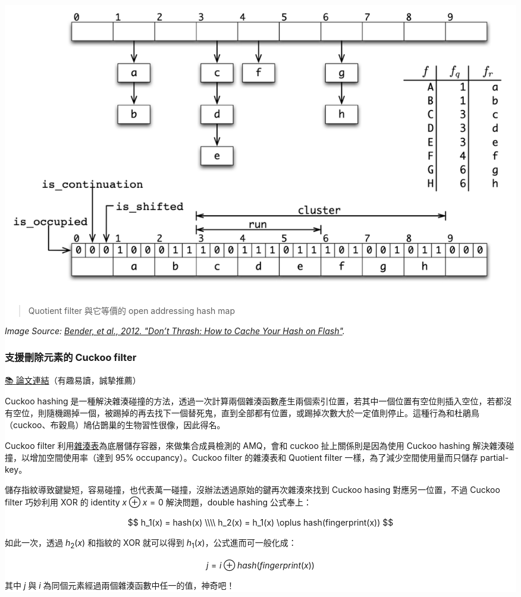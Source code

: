 ![](./quotient-filter.png)

> Quotient filter 與它等價的 open addressing hash map

_Image Source: [Bender, et al., 2012. "Don’t Thrash: How to Cache Your Hash on Flash"][paper-quotient-filter]._

[paper-quotient-filter]: http://vldb.org/pvldb/vol5/p1627_michaelabender_vldb2012.pdf

### 支援刪除元素的 Cuckoo filter

[📚 論文連結][paper-cuckoo-filter]（有趣易讀，誠摯推薦）

Cuckoo hashing 是一種解決雜湊碰撞的方法，透過一次計算兩個雜湊函數產生兩個索引位置，若其中一個位置有空位則插入空位，若都沒有空位，則隨機踢掉一個，被踢掉的再去找下一個替死鬼，直到全部都有位置，或踢掉次數大於一定值則停止。這種行為和杜鵑鳥（cuckoo、布穀鳥）鳩佔鵲巢的生物習性很像，因此得名。

Cuckoo filter 利用[雜湊表](./hash_map)為底層儲存容器，來做集合成員檢測的 AMQ，會和 cuckoo 扯上關係則是因為使用 Cuckoo hashing 解決雜湊碰撞，以增加空間使用率（達到 95% occupancy）。Cuckoo filter 的雜湊表和 Quotient filter 一樣，為了減少空間使用量而只儲存 partial-key。

儲存指紋導致鍵變短，容易碰撞，也代表萬一碰撞，沒辦法透過原始的鍵再次雜湊來找到 Cuckoo hasing 對應另一位置，不過 Cuckoo filter 巧妙利用 XOR 的 identity $x \oplus x = 0$ 解決問題，double hashing 公式奉上：

$$
h_1(x) = hash(x) \\\\ 
h_2(x) = h_1(x) \oplus hash(fingerprint(x))
$$

如此一次，透過 $h_2(x)$ 和指紋的 XOR 就可以得到 $h_1(x)$，公式進而可一般化成：

$$j = i \oplus hash(fingerprint(x))$$

其中 $j$ 與 $i$ 為同個元素經過兩個雜湊函數中任一的值，神奇吧！


[doc-bloom-filter]: /doc/rust_algorithm_club/collections/struct.BloomFilter.html
[rust-dst]: https://doc.rust-lang.org/book/ch19-04-advanced-types.html#dynamically-sized-types-and-the-sized-trait
[rust-std-marker-PhantomData]: https://doc.rust-lang.org/core/marker/struct.PhantomData.html
[rust-generic]: https://doc.rust-lang.org/book/ch10-01-syntax.html
[rust-std-collections]: http://doc.rust-lang.org/std/collections/index.html
[rust-std-marker-Sized]: http://doc.rust-lang.org/std/marker/trait.Sized.html
[rust-ref-?Sized]: https://doc.rust-lang.org/reference/trait-bounds.html#sized
[rust-std-f32-consts]: http://doc.rust-lang.org/std/f32/consts/index.html
[rust-std-f64-consts]: http://doc.rust-lang.org/std/f64/consts/index.html
[rust-std-RandomState]: http://doc.rust-lang.org/std/collections/hash_map/struct.RandomState.html
[rust-std-hasher-finish]: http://doc.rust-lang.org/core/hash/trait.Hasher.html#tymethod.finish
[rust-core-iterator-all]: http://doc.rust-lang.org/1.45.2/core/iter/trait.Iterator.html#method.all
[paper-cuckoo-filter]: https://www.cs.cmu.edu/~dga/papers/cuckoo-conext2014.pdf
[less-hashing-same-perf]: https://www.eecs.harvard.edu/~michaelm/postscripts/rsa2008.pdf
[bloom-filter-simulation]: https://hur.st/bloomfilter/?n=1M&p=0.001&m=&k=
[wiki-random-access]: https://en.wikipedia.org/wiki/Random_access